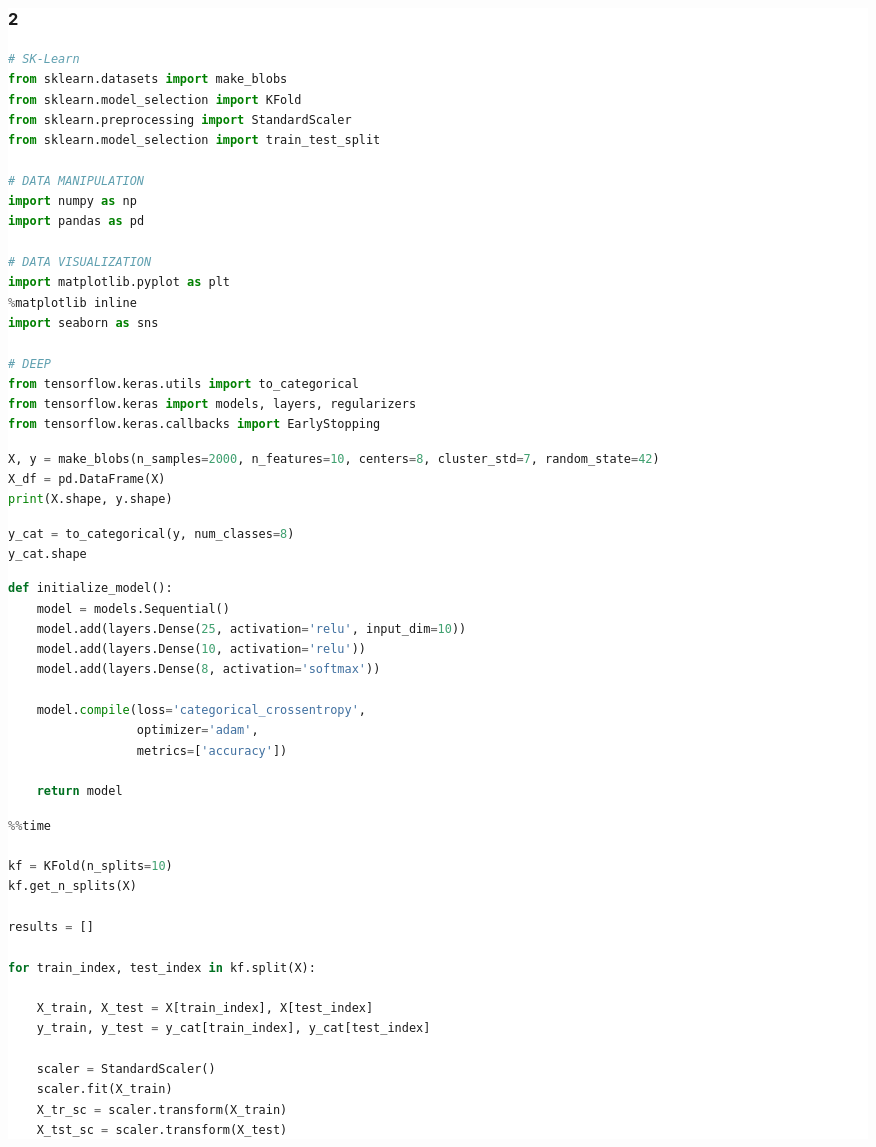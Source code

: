 ### 2

```python
# SK-Learn
from sklearn.datasets import make_blobs
from sklearn.model_selection import KFold
from sklearn.preprocessing import StandardScaler
from sklearn.model_selection import train_test_split

# DATA MANIPULATION
import numpy as np
import pandas as pd

# DATA VISUALIZATION
import matplotlib.pyplot as plt
%matplotlib inline
import seaborn as sns

# DEEP
from tensorflow.keras.utils import to_categorical
from tensorflow.keras import models, layers, regularizers
from tensorflow.keras.callbacks import EarlyStopping
```

```python
X, y = make_blobs(n_samples=2000, n_features=10, centers=8, cluster_std=7, random_state=42)
X_df = pd.DataFrame(X)
print(X.shape, y.shape)
```

```python
y_cat = to_categorical(y, num_classes=8)
y_cat.shape
```

```python
def initialize_model():
    model = models.Sequential()
    model.add(layers.Dense(25, activation='relu', input_dim=10))
    model.add(layers.Dense(10, activation='relu'))
    model.add(layers.Dense(8, activation='softmax'))

    model.compile(loss='categorical_crossentropy',
                  optimizer='adam',
                  metrics=['accuracy'])

    return model
```

```python
%%time

kf = KFold(n_splits=10)
kf.get_n_splits(X)

results = []

for train_index, test_index in kf.split(X):

    X_train, X_test = X[train_index], X[test_index]
    y_train, y_test = y_cat[train_index], y_cat[test_index]

    scaler = StandardScaler()
    scaler.fit(X_train)
    X_tr_sc = scaler.transform(X_train)
    X_tst_sc = scaler.transform(X_test)

```